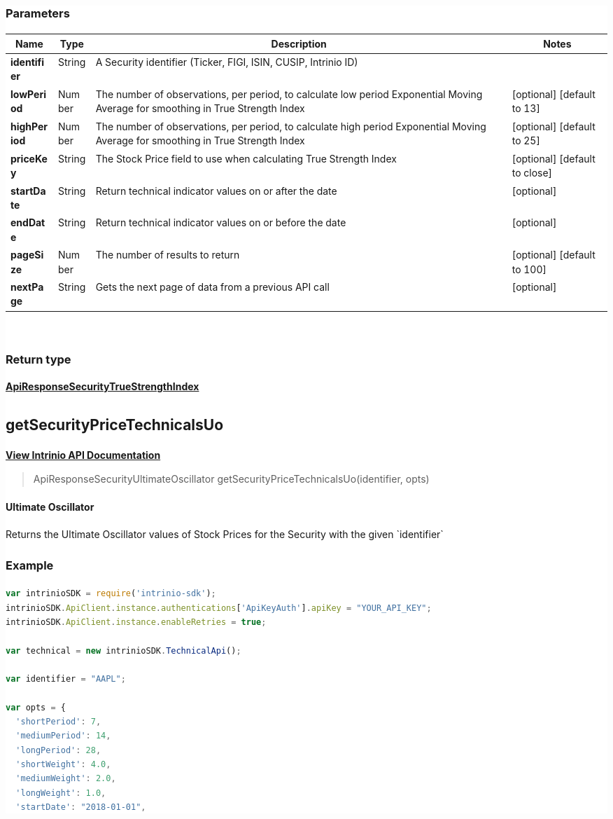 [//]: # (END_CODE_EXAMPLE)

### Parameters

[//]: # (START_PARAMETERS)


Name | Type | Description  | Notes
------------- | ------------- | ------------- | -------------
 **identifier** | String| A Security identifier (Ticker, FIGI, ISIN, CUSIP, Intrinio ID) |  &nbsp;
 **lowPeriod** | Number| The number of observations, per period, to calculate low period Exponential Moving Average for smoothing in True Strength Index | [optional] [default to 13] &nbsp;
 **highPeriod** | Number| The number of observations, per period, to calculate high period Exponential Moving Average for smoothing in True Strength Index | [optional] [default to 25] &nbsp;
 **priceKey** | String| The Stock Price field to use when calculating True Strength Index | [optional] [default to close] &nbsp;
 **startDate** | String| Return technical indicator values on or after the date | [optional]  &nbsp;
 **endDate** | String| Return technical indicator values on or before the date | [optional]  &nbsp;
 **pageSize** | Number| The number of results to return | [optional] [default to 100] &nbsp;
 **nextPage** | String| Gets the next page of data from a previous API call | [optional]  &nbsp;
<br/>

[//]: # (END_PARAMETERS)

### Return type

[**ApiResponseSecurityTrueStrengthIndex**](ApiResponseSecurityTrueStrengthIndex.md)



[//]: # (END_OPERATION)


[//]: # (START_OPERATION)

[//]: # (CLASS:TechnicalApi)

[//]: # (METHOD:getSecurityPriceTechnicalsUo)

[//]: # (RETURN_TYPE:ApiResponseSecurityUltimateOscillator)

[//]: # (RETURN_TYPE_KIND:object)

[//]: # (RETURN_TYPE_DOC:ApiResponseSecurityUltimateOscillator.md)

[//]: # (OPERATION:getSecurityPriceTechnicalsUo_v2)

[//]: # (ENDPOINT:/securities/{identifier}/prices/technicals/uo)

[//]: # (DOCUMENT_LINK:TechnicalApi.md#getSecurityPriceTechnicalsUo)

<a name="getSecurityPriceTechnicalsUo"></a>
## **getSecurityPriceTechnicalsUo**

[**View Intrinio API Documentation**](https://docs.intrinio.com/documentation/javascript/getSecurityPriceTechnicalsUo_v2)

[//]: # (START_OVERVIEW)

> ApiResponseSecurityUltimateOscillator getSecurityPriceTechnicalsUo(identifier, opts)

#### Ultimate Oscillator


Returns the Ultimate Oscillator values of Stock Prices for the Security with the given &#x60;identifier&#x60;

[//]: # (END_OVERVIEW)

### Example

[//]: # (START_CODE_EXAMPLE)

```javascript
var intrinioSDK = require('intrinio-sdk');
intrinioSDK.ApiClient.instance.authentications['ApiKeyAuth'].apiKey = "YOUR_API_KEY";
intrinioSDK.ApiClient.instance.enableRetries = true;

var technical = new intrinioSDK.TechnicalApi();

var identifier = "AAPL";

var opts = { 
  'shortPeriod': 7,
  'mediumPeriod': 14,
  'longPeriod': 28,
  'shortWeight': 4.0,
  'mediumWeight': 2.0,
  'longWeight': 1.0,
  'startDate': "2018-01-01",
```

[//]: # (METHOD:getSecurityPriceTechnicalsAdi)
[//]: # (RETURN_TYPE:ApiResponseSecurityAccumulationDistributionIndex)
[//]: # (RETURN_TYPE_DOC:ApiResponseSecurityAccumulationDistributionIndex.md)
[//]: # (OPERATION:getSecurityPriceTechnicalsAdi_v2)
[//]: # (ENDPOINT:/securities/{identifier}/prices/technicals/adi)
[//]: # (DOCUMENT_LINK:TechnicalApi.md#getSecurityPriceTechnicalsAdi)
[//]: # (METHOD:getSecurityPriceTechnicalsAdtv)
[//]: # (RETURN_TYPE:ApiResponseSecurityAverageDailyTradingVolume)
[//]: # (RETURN_TYPE_DOC:ApiResponseSecurityAverageDailyTradingVolume.md)
[//]: # (OPERATION:getSecurityPriceTechnicalsAdtv_v2)
[//]: # (ENDPOINT:/securities/{identifier}/prices/technicals/adtv)
[//]: # (DOCUMENT_LINK:TechnicalApi.md#getSecurityPriceTechnicalsAdtv)
[//]: # (METHOD:getSecurityPriceTechnicalsAdx)
[//]: # (RETURN_TYPE:ApiResponseSecurityAverageDirectionalIndex)
[//]: # (RETURN_TYPE_DOC:ApiResponseSecurityAverageDirectionalIndex.md)
[//]: # (OPERATION:getSecurityPriceTechnicalsAdx_v2)
[//]: # (ENDPOINT:/securities/{identifier}/prices/technicals/adx)
[//]: # (DOCUMENT_LINK:TechnicalApi.md#getSecurityPriceTechnicalsAdx)
[//]: # (METHOD:getSecurityPriceTechnicalsAo)
[//]: # (RETURN_TYPE:ApiResponseSecurityAwesomeOscillator)
[//]: # (RETURN_TYPE_DOC:ApiResponseSecurityAwesomeOscillator.md)
[//]: # (OPERATION:getSecurityPriceTechnicalsAo_v2)
[//]: # (ENDPOINT:/securities/{identifier}/prices/technicals/ao)
[//]: # (DOCUMENT_LINK:TechnicalApi.md#getSecurityPriceTechnicalsAo)
[//]: # (METHOD:getSecurityPriceTechnicalsAtr)
[//]: # (RETURN_TYPE:ApiResponseSecurityAverageTrueRange)
[//]: # (RETURN_TYPE_DOC:ApiResponseSecurityAverageTrueRange.md)
[//]: # (OPERATION:getSecurityPriceTechnicalsAtr_v2)
[//]: # (ENDPOINT:/securities/{identifier}/prices/technicals/atr)
[//]: # (DOCUMENT_LINK:TechnicalApi.md#getSecurityPriceTechnicalsAtr)
[//]: # (METHOD:getSecurityPriceTechnicalsBb)
[//]: # (RETURN_TYPE:ApiResponseSecurityBollingerBands)
[//]: # (RETURN_TYPE_DOC:ApiResponseSecurityBollingerBands.md)
[//]: # (OPERATION:getSecurityPriceTechnicalsBb_v2)
[//]: # (ENDPOINT:/securities/{identifier}/prices/technicals/bb)
[//]: # (DOCUMENT_LINK:TechnicalApi.md#getSecurityPriceTechnicalsBb)
[//]: # (METHOD:getSecurityPriceTechnicalsCci)
[//]: # (RETURN_TYPE:ApiResponseSecurityCommodityChannelIndex)
[//]: # (RETURN_TYPE_DOC:ApiResponseSecurityCommodityChannelIndex.md)
[//]: # (OPERATION:getSecurityPriceTechnicalsCci_v2)
[//]: # (ENDPOINT:/securities/{identifier}/prices/technicals/cci)
[//]: # (DOCUMENT_LINK:TechnicalApi.md#getSecurityPriceTechnicalsCci)
[//]: # (METHOD:getSecurityPriceTechnicalsCmf)
[//]: # (RETURN_TYPE:ApiResponseSecurityChaikinMoneyFlow)
[//]: # (RETURN_TYPE_DOC:ApiResponseSecurityChaikinMoneyFlow.md)
[//]: # (OPERATION:getSecurityPriceTechnicalsCmf_v2)
[//]: # (ENDPOINT:/securities/{identifier}/prices/technicals/cmf)
[//]: # (DOCUMENT_LINK:TechnicalApi.md#getSecurityPriceTechnicalsCmf)
[//]: # (METHOD:getSecurityPriceTechnicalsDc)
[//]: # (RETURN_TYPE:ApiResponseSecurityDonchianChannel)
[//]: # (RETURN_TYPE_DOC:ApiResponseSecurityDonchianChannel.md)
[//]: # (OPERATION:getSecurityPriceTechnicalsDc_v2)
[//]: # (ENDPOINT:/securities/{identifier}/prices/technicals/dc)
[//]: # (DOCUMENT_LINK:TechnicalApi.md#getSecurityPriceTechnicalsDc)
[//]: # (METHOD:getSecurityPriceTechnicalsDpo)
[//]: # (RETURN_TYPE:ApiResponseSecurityDetrendedPriceOscillator)
[//]: # (RETURN_TYPE_DOC:ApiResponseSecurityDetrendedPriceOscillator.md)
[//]: # (OPERATION:getSecurityPriceTechnicalsDpo_v2)
[//]: # (ENDPOINT:/securities/{identifier}/prices/technicals/dpo)
[//]: # (DOCUMENT_LINK:TechnicalApi.md#getSecurityPriceTechnicalsDpo)
[//]: # (METHOD:getSecurityPriceTechnicalsEom)
[//]: # (RETURN_TYPE:ApiResponseSecurityEaseOfMovement)
[//]: # (RETURN_TYPE_DOC:ApiResponseSecurityEaseOfMovement.md)
[//]: # (OPERATION:getSecurityPriceTechnicalsEom_v2)
[//]: # (ENDPOINT:/securities/{identifier}/prices/technicals/eom)
[//]: # (DOCUMENT_LINK:TechnicalApi.md#getSecurityPriceTechnicalsEom)
[//]: # (METHOD:getSecurityPriceTechnicalsFi)
[//]: # (RETURN_TYPE:ApiResponseSecurityForceIndex)
[//]: # (RETURN_TYPE_DOC:ApiResponseSecurityForceIndex.md)
[//]: # (OPERATION:getSecurityPriceTechnicalsFi_v2)
[//]: # (ENDPOINT:/securities/{identifier}/prices/technicals/fi)
[//]: # (DOCUMENT_LINK:TechnicalApi.md#getSecurityPriceTechnicalsFi)
[//]: # (METHOD:getSecurityPriceTechnicalsIchimoku)
[//]: # (RETURN_TYPE:ApiResponseSecurityIchimokuKinkoHyo)
[//]: # (RETURN_TYPE_DOC:ApiResponseSecurityIchimokuKinkoHyo.md)
[//]: # (OPERATION:getSecurityPriceTechnicalsIchimoku_v2)
[//]: # (ENDPOINT:/securities/{identifier}/prices/technicals/ichimoku)
[//]: # (DOCUMENT_LINK:TechnicalApi.md#getSecurityPriceTechnicalsIchimoku)
[//]: # (METHOD:getSecurityPriceTechnicalsKc)
[//]: # (RETURN_TYPE:ApiResponseSecurityKeltnerChannel)
[//]: # (RETURN_TYPE_DOC:ApiResponseSecurityKeltnerChannel.md)
[//]: # (OPERATION:getSecurityPriceTechnicalsKc_v2)
[//]: # (ENDPOINT:/securities/{identifier}/prices/technicals/kc)
[//]: # (DOCUMENT_LINK:TechnicalApi.md#getSecurityPriceTechnicalsKc)
[//]: # (METHOD:getSecurityPriceTechnicalsKst)
[//]: # (RETURN_TYPE:ApiResponseSecurityKnowSureThing)
[//]: # (RETURN_TYPE_DOC:ApiResponseSecurityKnowSureThing.md)
[//]: # (OPERATION:getSecurityPriceTechnicalsKst_v2)
[//]: # (ENDPOINT:/securities/{identifier}/prices/technicals/kst)
[//]: # (DOCUMENT_LINK:TechnicalApi.md#getSecurityPriceTechnicalsKst)
[//]: # (METHOD:getSecurityPriceTechnicalsMacd)
[//]: # (RETURN_TYPE:ApiResponseSecurityMovingAverageConvergenceDivergence)
[//]: # (RETURN_TYPE_DOC:ApiResponseSecurityMovingAverageConvergenceDivergence.md)
[//]: # (OPERATION:getSecurityPriceTechnicalsMacd_v2)
[//]: # (ENDPOINT:/securities/{identifier}/prices/technicals/macd)
[//]: # (DOCUMENT_LINK:TechnicalApi.md#getSecurityPriceTechnicalsMacd)
[//]: # (METHOD:getSecurityPriceTechnicalsMfi)
[//]: # (RETURN_TYPE:ApiResponseSecurityMoneyFlowIndex)
[//]: # (RETURN_TYPE_DOC:ApiResponseSecurityMoneyFlowIndex.md)
[//]: # (OPERATION:getSecurityPriceTechnicalsMfi_v2)
[//]: # (ENDPOINT:/securities/{identifier}/prices/technicals/mfi)
[//]: # (DOCUMENT_LINK:TechnicalApi.md#getSecurityPriceTechnicalsMfi)
[//]: # (METHOD:getSecurityPriceTechnicalsMi)
[//]: # (RETURN_TYPE:ApiResponseSecurityMassIndex)
[//]: # (RETURN_TYPE_DOC:ApiResponseSecurityMassIndex.md)
[//]: # (OPERATION:getSecurityPriceTechnicalsMi_v2)
[//]: # (ENDPOINT:/securities/{identifier}/prices/technicals/mi)
[//]: # (DOCUMENT_LINK:TechnicalApi.md#getSecurityPriceTechnicalsMi)
[//]: # (METHOD:getSecurityPriceTechnicalsNvi)
[//]: # (RETURN_TYPE:ApiResponseSecurityNegativeVolumeIndex)
[//]: # (RETURN_TYPE_DOC:ApiResponseSecurityNegativeVolumeIndex.md)
[//]: # (OPERATION:getSecurityPriceTechnicalsNvi_v2)
[//]: # (ENDPOINT:/securities/{identifier}/prices/technicals/nvi)
[//]: # (DOCUMENT_LINK:TechnicalApi.md#getSecurityPriceTechnicalsNvi)
[//]: # (METHOD:getSecurityPriceTechnicalsObv)
[//]: # (RETURN_TYPE:ApiResponseSecurityOnBalanceVolume)
[//]: # (RETURN_TYPE_DOC:ApiResponseSecurityOnBalanceVolume.md)
[//]: # (OPERATION:getSecurityPriceTechnicalsObv_v2)
[//]: # (ENDPOINT:/securities/{identifier}/prices/technicals/obv)
[//]: # (DOCUMENT_LINK:TechnicalApi.md#getSecurityPriceTechnicalsObv)
[//]: # (METHOD:getSecurityPriceTechnicalsObvMean)
[//]: # (RETURN_TYPE:ApiResponseSecurityOnBalanceVolumeMean)
[//]: # (RETURN_TYPE_DOC:ApiResponseSecurityOnBalanceVolumeMean.md)
[//]: # (OPERATION:getSecurityPriceTechnicalsObvMean_v2)
[//]: # (ENDPOINT:/securities/{identifier}/prices/technicals/obv_mean)
[//]: # (DOCUMENT_LINK:TechnicalApi.md#getSecurityPriceTechnicalsObvMean)
[//]: # (METHOD:getSecurityPriceTechnicalsRsi)
[//]: # (RETURN_TYPE:ApiResponseSecurityRelativeStrengthIndex)
[//]: # (RETURN_TYPE_DOC:ApiResponseSecurityRelativeStrengthIndex.md)
[//]: # (OPERATION:getSecurityPriceTechnicalsRsi_v2)
[//]: # (ENDPOINT:/securities/{identifier}/prices/technicals/rsi)
[//]: # (DOCUMENT_LINK:TechnicalApi.md#getSecurityPriceTechnicalsRsi)
[//]: # (METHOD:getSecurityPriceTechnicalsSma)
[//]: # (RETURN_TYPE:ApiResponseSecuritySimpleMovingAverage)
[//]: # (RETURN_TYPE_DOC:ApiResponseSecuritySimpleMovingAverage.md)
[//]: # (OPERATION:getSecurityPriceTechnicalsSma_v2)
[//]: # (ENDPOINT:/securities/{identifier}/prices/technicals/sma)
[//]: # (DOCUMENT_LINK:TechnicalApi.md#getSecurityPriceTechnicalsSma)
[//]: # (METHOD:getSecurityPriceTechnicalsSr)
[//]: # (RETURN_TYPE:ApiResponseSecurityStochasticOscillator)
[//]: # (RETURN_TYPE_DOC:ApiResponseSecurityStochasticOscillator.md)
[//]: # (OPERATION:getSecurityPriceTechnicalsSr_v2)
[//]: # (ENDPOINT:/securities/{identifier}/prices/technicals/sr)
[//]: # (DOCUMENT_LINK:TechnicalApi.md#getSecurityPriceTechnicalsSr)
[//]: # (METHOD:getSecurityPriceTechnicalsTrix)
[//]: # (RETURN_TYPE:ApiResponseSecurityTripleExponentialAverage)
[//]: # (RETURN_TYPE_DOC:ApiResponseSecurityTripleExponentialAverage.md)
[//]: # (OPERATION:getSecurityPriceTechnicalsTrix_v2)
[//]: # (ENDPOINT:/securities/{identifier}/prices/technicals/trix)
[//]: # (DOCUMENT_LINK:TechnicalApi.md#getSecurityPriceTechnicalsTrix)
[//]: # (METHOD:getSecurityPriceTechnicalsTsi)
[//]: # (RETURN_TYPE:ApiResponseSecurityTrueStrengthIndex)
[//]: # (RETURN_TYPE_DOC:ApiResponseSecurityTrueStrengthIndex.md)
[//]: # (OPERATION:getSecurityPriceTechnicalsTsi_v2)
[//]: # (ENDPOINT:/securities/{identifier}/prices/technicals/tsi)
[//]: # (DOCUMENT_LINK:TechnicalApi.md#getSecurityPriceTechnicalsTsi)
[//]: # (METHOD:getSecurityPriceTechnicalsVi)
[//]: # (RETURN_TYPE:ApiResponseSecurityVortexIndicator)
[//]: # (RETURN_TYPE_DOC:ApiResponseSecurityVortexIndicator.md)
[//]: # (OPERATION:getSecurityPriceTechnicalsVi_v2)
[//]: # (ENDPOINT:/securities/{identifier}/prices/technicals/vi)
[//]: # (DOCUMENT_LINK:TechnicalApi.md#getSecurityPriceTechnicalsVi)
[//]: # (METHOD:getSecurityPriceTechnicalsVpt)
[//]: # (RETURN_TYPE:ApiResponseSecurityVolumePriceTrend)
[//]: # (RETURN_TYPE_DOC:ApiResponseSecurityVolumePriceTrend.md)
[//]: # (OPERATION:getSecurityPriceTechnicalsVpt_v2)
[//]: # (ENDPOINT:/securities/{identifier}/prices/technicals/vpt)
[//]: # (DOCUMENT_LINK:TechnicalApi.md#getSecurityPriceTechnicalsVpt)
[//]: # (METHOD:getSecurityPriceTechnicalsVwap)
[//]: # (RETURN_TYPE:ApiResponseSecurityVolumeWeightedAveragePrice)
[//]: # (RETURN_TYPE_DOC:ApiResponseSecurityVolumeWeightedAveragePrice.md)
[//]: # (OPERATION:getSecurityPriceTechnicalsVwap_v2)
[//]: # (ENDPOINT:/securities/{identifier}/prices/technicals/vwap)
[//]: # (DOCUMENT_LINK:TechnicalApi.md#getSecurityPriceTechnicalsVwap)
[//]: # (METHOD:getSecurityPriceTechnicalsWr)
[//]: # (RETURN_TYPE:ApiResponseSecurityWilliamsR)
[//]: # (RETURN_TYPE_DOC:ApiResponseSecurityWilliamsR.md)
[//]: # (OPERATION:getSecurityPriceTechnicalsWr_v2)
[//]: # (ENDPOINT:/securities/{identifier}/prices/technicals/wr)
[//]: # (DOCUMENT_LINK:TechnicalApi.md#getSecurityPriceTechnicalsWr)